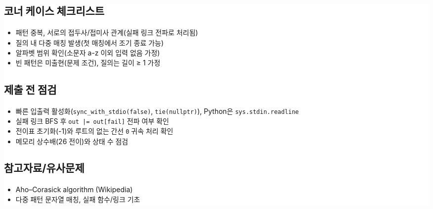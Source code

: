 ## 코너 케이스 체크리스트
- 패턴 중복, 서로의 접두사/접미사 관계(실패 링크 전파로 처리됨)
- 질의 내 다중 매칭 발생(첫 매칭에서 조기 종료 가능)
- 알파벳 범위 확인(소문자 a-z 이외 입력 없음 가정)
- 빈 패턴은 미출현(문제 조건), 질의는 길이 ≥ 1 가정

## 제출 전 점검
- 빠른 입출력 활성화(`sync_with_stdio(false)`, `tie(nullptr)`), Python은 `sys.stdin.readline`
- 실패 링크 BFS 후 `out |= out[fail]` 전파 여부 확인
- 전이표 초기화(-1)와 루트의 없는 간선 `0` 귀속 처리 확인
- 메모리 상수배(26 전이)와 상태 수 점검

## 참고자료/유사문제
- Aho–Corasick algorithm (Wikipedia)
- 다중 패턴 문자열 매칭, 실패 함수/링크 기초


